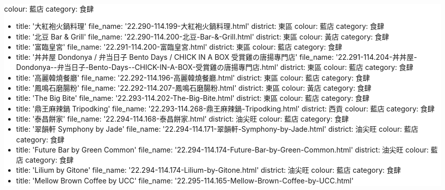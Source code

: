   colour: 藍店
  category: 食肆
- title: '大紅袍火鍋料理'
  file_name: '22.290-114.199-大紅袍火鍋料理.html'
  district: 東區
  colour: 藍店
  category: 食肆
- title: '北豆 Bar & Grill'
  file_name: '22.290-114.200-北豆-Bar-&-Grill.html'
  district: 東區
  colour: 黃店
  category: 食肆
- title: '富臨皇宮'
  file_name: '22.291-114.200-富臨皇宮.html'
  district: 東區
  colour: 藍店
  category: 食肆
- title: '丼丼屋 Dondonya / 弁当日子 Bento Days / CHICK IN A BOX 受賞雞の唐揚專門店'
  file_name: '22.291-114.204-丼丼屋-Dondonya--弁当日子-Bento-Days--CHICK-IN-A-BOX-受賞雞の唐揚專門店.html'
  district: 東區
  colour: 藍店
  category: 食肆
- title: '高麗韓燒餐廳'
  file_name: '22.292-114.196-高麗韓燒餐廳.html'
  district: 東區
  colour: 藍店
  category: 食肆
- title: '鳳鳴石磨腸粉'
  file_name: '22.292-114.207-鳳鳴石磨腸粉.html'
  district: 東區
  colour: 黃店
  category: 食肆
- title: 'The Big Bite'
  file_name: '22.293-114.202-The-Big-Bite.html'
  district: 東區
  colour: 藍店
  category: 食肆
- title: '鼎王麻辣鍋 Tripodking'
  file_name: '22.293-114.268-鼎王麻辣鍋-Tripodking.html'
  district: 西貢
  colour: 藍店
  category: 食肆
- title: '泰昌餅家'
  file_name: '22.294-114.168-泰昌餅家.html'
  district: 油尖旺
  colour: 藍店
  category: 食肆
- title: '翠韻軒 Symphony by Jade'
  file_name: '22.294-114.171-翠韻軒-Symphony-by-Jade.html'
  district: 油尖旺
  colour: 藍店
  category: 食肆
- title: 'Future Bar by Green Common'
  file_name: '22.294-114.174-Future-Bar-by-Green-Common.html'
  district: 油尖旺
  colour: 藍店
  category: 食肆
- title: 'Lilium by Gitone'
  file_name: '22.294-114.174-Lilium-by-Gitone.html'
  district: 油尖旺
  colour: 藍店
  category: 食肆
- title: 'Mellow Brown Coffee by UCC'
  file_name: '22.295-114.165-Mellow-Brown-Coffee-by-UCC.html'